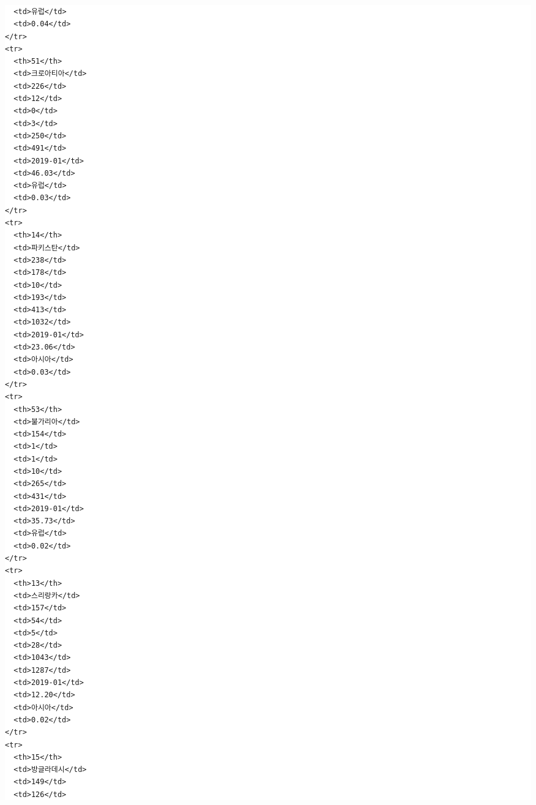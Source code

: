       <td>유럽</td>
      <td>0.04</td>
    </tr>
    <tr>
      <th>51</th>
      <td>크로아티아</td>
      <td>226</td>
      <td>12</td>
      <td>0</td>
      <td>3</td>
      <td>250</td>
      <td>491</td>
      <td>2019-01</td>
      <td>46.03</td>
      <td>유럽</td>
      <td>0.03</td>
    </tr>
    <tr>
      <th>14</th>
      <td>파키스탄</td>
      <td>238</td>
      <td>178</td>
      <td>10</td>
      <td>193</td>
      <td>413</td>
      <td>1032</td>
      <td>2019-01</td>
      <td>23.06</td>
      <td>아시아</td>
      <td>0.03</td>
    </tr>
    <tr>
      <th>53</th>
      <td>불가리아</td>
      <td>154</td>
      <td>1</td>
      <td>1</td>
      <td>10</td>
      <td>265</td>
      <td>431</td>
      <td>2019-01</td>
      <td>35.73</td>
      <td>유럽</td>
      <td>0.02</td>
    </tr>
    <tr>
      <th>13</th>
      <td>스리랑카</td>
      <td>157</td>
      <td>54</td>
      <td>5</td>
      <td>28</td>
      <td>1043</td>
      <td>1287</td>
      <td>2019-01</td>
      <td>12.20</td>
      <td>아시아</td>
      <td>0.02</td>
    </tr>
    <tr>
      <th>15</th>
      <td>방글라데시</td>
      <td>149</td>
      <td>126</td>